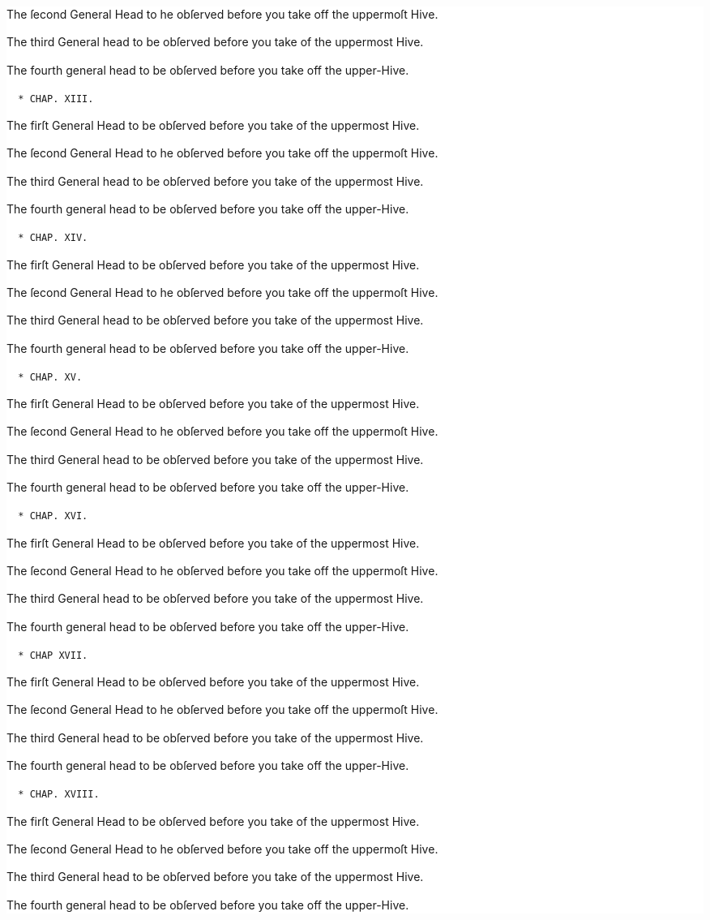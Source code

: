 The ſecond General Head to he obſerved before you take off the uppermoſt Hive.

The third General head to be obſerved before you take of the uppermost Hive.

The fourth general head to be obſerved before you take off the upper-Hive.

      * CHAP. XIII.

The firſt General Head to be obſerved before you take of the uppermost Hive.

The ſecond General Head to he obſerved before you take off the uppermoſt Hive.

The third General head to be obſerved before you take of the uppermost Hive.

The fourth general head to be obſerved before you take off the upper-Hive.

      * CHAP. XIV.

The firſt General Head to be obſerved before you take of the uppermost Hive.

The ſecond General Head to he obſerved before you take off the uppermoſt Hive.

The third General head to be obſerved before you take of the uppermost Hive.

The fourth general head to be obſerved before you take off the upper-Hive.

      * CHAP. XV.

The firſt General Head to be obſerved before you take of the uppermost Hive.

The ſecond General Head to he obſerved before you take off the uppermoſt Hive.

The third General head to be obſerved before you take of the uppermost Hive.

The fourth general head to be obſerved before you take off the upper-Hive.

      * CHAP. XVI.

The firſt General Head to be obſerved before you take of the uppermost Hive.

The ſecond General Head to he obſerved before you take off the uppermoſt Hive.

The third General head to be obſerved before you take of the uppermost Hive.

The fourth general head to be obſerved before you take off the upper-Hive.

      * CHAP XVII.

The firſt General Head to be obſerved before you take of the uppermost Hive.

The ſecond General Head to he obſerved before you take off the uppermoſt Hive.

The third General head to be obſerved before you take of the uppermost Hive.

The fourth general head to be obſerved before you take off the upper-Hive.

      * CHAP. XVIII.

The firſt General Head to be obſerved before you take of the uppermost Hive.

The ſecond General Head to he obſerved before you take off the uppermoſt Hive.

The third General head to be obſerved before you take of the uppermost Hive.

The fourth general head to be obſerved before you take off the upper-Hive.
